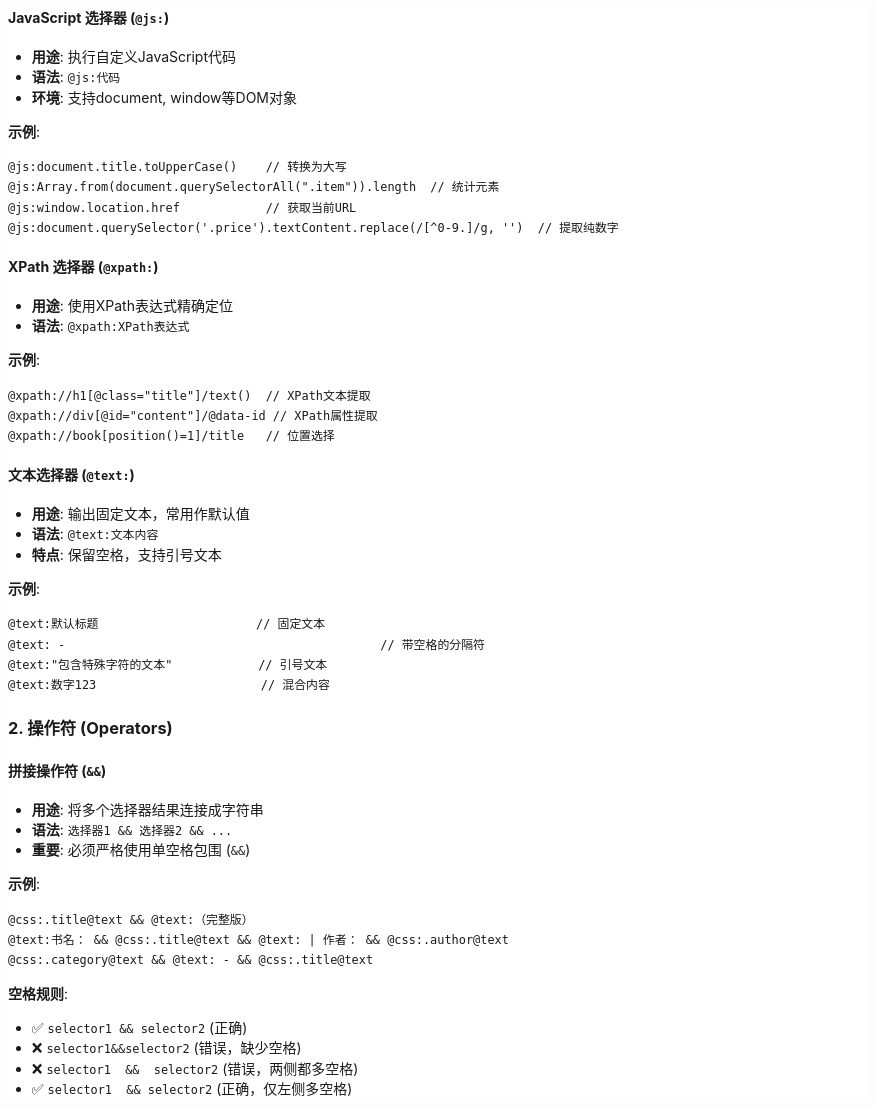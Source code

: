 #### JavaScript 选择器 (`@js:`)
- **用途**: 执行自定义JavaScript代码
- **语法**: `@js:代码`
- **环境**: 支持document, window等DOM对象

**示例**:
```
@js:document.title.toUpperCase()    // 转换为大写
@js:Array.from(document.querySelectorAll(".item")).length  // 统计元素
@js:window.location.href            // 获取当前URL
@js:document.querySelector('.price').textContent.replace(/[^0-9.]/g, '')  // 提取纯数字
```

#### XPath 选择器 (`@xpath:`)
- **用途**: 使用XPath表达式精确定位
- **语法**: `@xpath:XPath表达式`

**示例**:
```
@xpath://h1[@class="title"]/text()  // XPath文本提取
@xpath://div[@id="content"]/@data-id // XPath属性提取
@xpath://book[position()=1]/title   // 位置选择
```

#### 文本选择器 (`@text:`)
- **用途**: 输出固定文本，常用作默认值
- **语法**: `@text:文本内容`
- **特点**: 保留空格，支持引号文本

**示例**:
```
@text:默认标题                      // 固定文本
@text: - 										    // 带空格的分隔符
@text:"包含特殊字符的文本"            // 引号文本
@text:数字123                       // 混合内容
```

### 2. 操作符 (Operators)

#### 拼接操作符 (`&&`)
- **用途**: 将多个选择器结果连接成字符串
- **语法**: `选择器1 && 选择器2 && ...`
- **重要**: 必须严格使用单空格包围 (` && `)

**示例**:
```
@css:.title@text && @text:（完整版）
@text:书名： && @css:.title@text && @text: | 作者： && @css:.author@text
@css:.category@text && @text: - && @css:.title@text
```

**空格规则**:
- ✅ `selector1 && selector2` (正确)
- ❌ `selector1&&selector2` (错误，缺少空格)
- ❌ `selector1  &&  selector2` (错误，两侧都多空格)
- ✅ `selector1  && selector2` (正确，仅左侧多空格)
